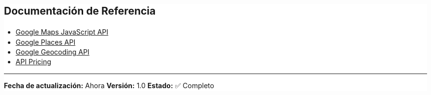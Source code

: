 
## Documentación de Referencia

- [Google Maps JavaScript API](https://developers.google.com/maps/documentation/javascript)
- [Google Places API](https://developers.google.com/maps/documentation/places/web-service)
- [Google Geocoding API](https://developers.google.com/maps/documentation/geocoding)
- [API Pricing](https://developers.google.com/maps/billing-and-pricing)

---

**Fecha de actualización:** Ahora
**Versión:** 1.0
**Estado:** ✅ Completo
